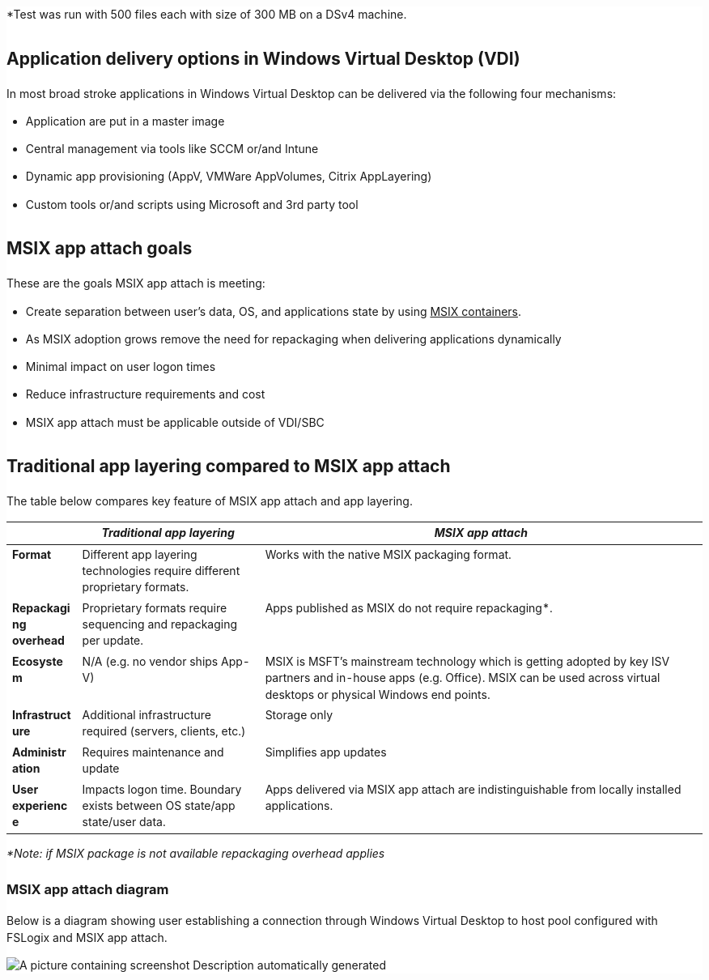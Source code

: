 \*Test was run with 500 files each with size of 300 MB on a DSv4 machine.

## Application delivery options in Windows Virtual Desktop (VDI)

In most broad stroke applications in Windows Virtual Desktop can be delivered via the following four mechanisms:

-   Application are put in a master image

-   Central management via tools like SCCM or/and Intune

-   Dynamic app provisioning (AppV, VMWare AppVolumes, Citrix AppLayering)

-   Custom tools or/and scripts using Microsoft and 3rd party tool

## MSIX app attach goals

These are the goals MSIX app attach is meeting:

-   Create separation between user’s data, OS, and applications state by using [MSIX containers](https://docs.microsoft.com/en-us/windows/msix/msix-container).

-   As MSIX adoption grows remove the need for repackaging when delivering applications dynamically

-   Minimal impact on user logon times

-   Reduce infrastructure requirements and cost

-   MSIX app attach must be applicable outside of VDI/SBC

## Traditional app layering compared to MSIX app attach

The table below compares key feature of MSIX app attach and app layering.

|     | *Traditional app layering*  | *MSIX app attach*  |
|-----|-----------------------------|--------------------|
| **Format**               | Different app layering technologies require different proprietary formats. | Works with the native MSIX packaging format.        |
| **Repackaging overhead** | Proprietary formats require sequencing and repackaging per update.         | Apps published as MSIX do not require repackaging\*.  |
| **Ecosystem**            | N/A (e.g. no vendor ships App-V)  | MSIX is MSFT’s mainstream technology which is getting adopted by key ISV partners and in-house apps (e.g. Office). MSIX can be used across virtual desktops or physical Windows end points. |
| **Infrastructure**       | Additional infrastructure required (servers, clients, etc.) | Storage only   |
| **Administration**       | Requires maintenance and update   | Simplifies app updates |
| **User experience**      | Impacts logon time. Boundary exists between OS state/app state/user data.  | Apps delivered via MSIX app attach are indistinguishable from locally installed applications. |

*\*Note: if MSIX package is not available repackaging overhead applies*

### MSIX app attach diagram 

Below is a diagram showing user establishing a connection through Windows Virtual Desktop to host pool configured with FSLogix and MSIX app attach.

![A picture containing screenshot Description automatically generated](media/bbc4d9488f1408cbf1a02807089077cd.png)
